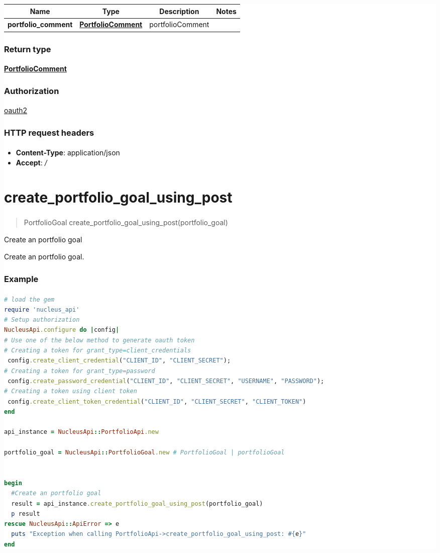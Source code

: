 Name | Type | Description  | Notes
------------- | ------------- | ------------- | -------------
 **portfolio_comment** | [**PortfolioComment**](PortfolioComment.md)| portfolioComment | 

### Return type

[**PortfolioComment**](PortfolioComment.md)

### Authorization

[oauth2](../README.md#oauth2)

### HTTP request headers

 - **Content-Type**: application/json
 - **Accept**: */*



# **create_portfolio_goal_using_post**
> PortfolioGoal create_portfolio_goal_using_post(portfolio_goal)

Create an portfolio goal

Create an portfolio goal.

### Example
```ruby
# load the gem
require 'nucleus_api'
# Setup authorization
NucleusApi.configure do |config|
# Use one of the below method to generate oauth token        
# Creating a token for grant_type=client_credentials
 config.create_client_credential("CLIENT_ID", "CLIENT_SECRET");
# Creating a token for grant_type=password
 config.create_password_credential("CLIENT_ID", "CLIENT_SECRET", "USERNAME", "PASSWORD");
# Creating a token using client token
 config.create_client_token_credential("CLIENT_ID", "CLIENT_SECRET", "CLIENT_TOKEN")
end

api_instance = NucleusApi::PortfolioApi.new

portfolio_goal = NucleusApi::PortfolioGoal.new # PortfolioGoal | portfolioGoal


begin
  #Create an portfolio goal
  result = api_instance.create_portfolio_goal_using_post(portfolio_goal)
  p result
rescue NucleusApi::ApiError => e
  puts "Exception when calling PortfolioApi->create_portfolio_goal_using_post: #{e}"
end
```
